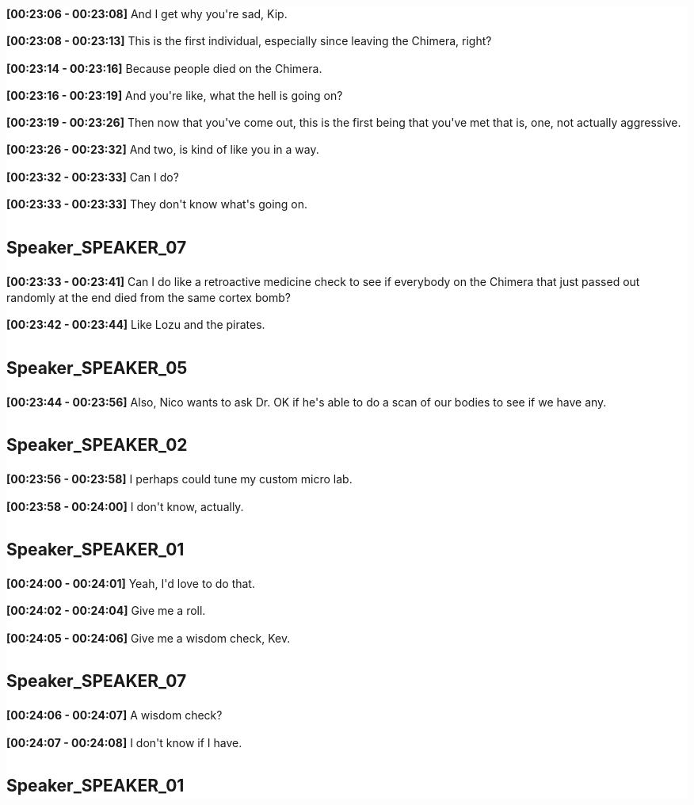 **[00:23:06 - 00:23:08]** And I get why you're sad, Kip.

**[00:23:08 - 00:23:13]** This is the first individual, especially since leaving the Chimera, right?

**[00:23:14 - 00:23:16]** Because people died on the Chimera.

**[00:23:16 - 00:23:19]** And you're like, what the hell is going on?

**[00:23:19 - 00:23:26]** Then now that you've come out, this is the first being that you've met that is, one, not actually aggressive.

**[00:23:26 - 00:23:32]** And two, is kind of like you in a way.

**[00:23:32 - 00:23:33]** Can I do?

**[00:23:33 - 00:23:33]** They don't know what's going on.


## Speaker_SPEAKER_07

**[00:23:33 - 00:23:41]** Can I do like a retroactive medicine check to see if everybody on the Chimera that just passed out randomly at the end died from the same cortex bomb?

**[00:23:42 - 00:23:44]** Like Lozu and the pirates.


## Speaker_SPEAKER_05

**[00:23:44 - 00:23:56]** Also, Nico wants to ask Dr. OK if he's able to do a scan of our bodies to see if we have any.


## Speaker_SPEAKER_02

**[00:23:56 - 00:23:58]** I perhaps could tune my custom micro lab.

**[00:23:58 - 00:24:00]** I don't know, actually.


## Speaker_SPEAKER_01

**[00:24:00 - 00:24:01]** Yeah, I'd love to do that.

**[00:24:02 - 00:24:04]** Give me a roll.

**[00:24:05 - 00:24:06]** Give me a wisdom check, Kev.


## Speaker_SPEAKER_07

**[00:24:06 - 00:24:07]** A wisdom check?

**[00:24:07 - 00:24:08]** I don't know if I have.


## Speaker_SPEAKER_01
